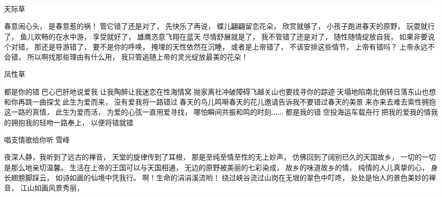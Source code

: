 
天际草

春意闹心头，
是春意惹的祸！
管它错了还是对了，
先快乐了再说，
蝶儿翩翩留恋花朵，
欣赏就够了，
小孩子跑进春天的原野，
玩耍就行了，
鱼儿欢畅的在水中游，
享受就好了，
雄鹰恣意飞翔在蓝天
尽情舒展就是了，
我不管错了还是对了，
随性随情绽放自我，
如果非要说个对错，
那还是导游错了，
要不是你的呼唤，
掩埋的天性依然在沉睡，
或者是上帝错了，
不该安排这些情节，
上帝有错吗？
上帝永远不会错，
所以啊找那些理由有什么用，
我只管追随上帝的灵光绽放最美的花朵！


凤性草

都是你的错
巴心巴肝地说爱我
让我陶醉让我迷恋在性海情窝
抛家离社冲破障碍飞越关山也要找寻你的踪迹
天塌地陷南北倒转日落东山也想和你再跳一曲探戈
此生为爱而来，
没有爱我将一路错过
春天的鸟儿鸣啭春天的花儿邀请告诉我不要错过春天的美景
来亦来去难去索性拥抱这一路的真情，
此生为爱而活，
为爱的心弦一直用爱寻找，
哪怕瞬间共振和鸣的时刻……
都是我的错
空投海运车载舟行
把我的爱我的情我的拥抱我的轻吻一路奉上，
以便将错就错


唱支情歌给你听
雪峰

夜深人静，我听到了远古的禅音，
天堂的旋律传到了耳根，
那是至纯至情至性的无上妙声，
仿佛回到了阔别已久的天国故乡，
一切的一切是那么地亲切温馨。
生活在上帝的王国可以与天国相通，
无边的原野被美丽的七彩染成，
故乡的味道故乡的情，
纯情的人儿真挚的心，
身长翅膀脚踩云，
如诗如画的仙境中凭我行。
啊！生命的涓涓溪流哟！
绕过峡谷流过山岗在无垠的翠色中叮咚，
处处是怡人的景色美妙的禅音，
江山如画风景秀丽，
